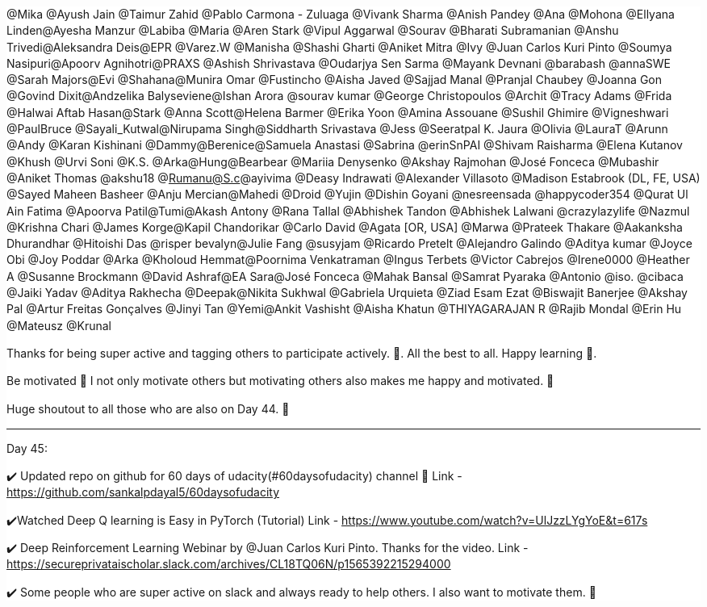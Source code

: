 @Mika @Ayush Jain @Taimur Zahid @Pablo Carmona - Zuluaga @Vivank Sharma @Anish Pandey @Ana @Mohona @Ellyana Linden@Ayesha Manzur @Labiba @Maria @Aren Stark @Vipul Aggarwal @Sourav @Bharati Subramanian @Anshu Trivedi@Aleksandra Deis@EPR @Varez.W @Manisha @Shashi Gharti @Aniket Mitra @Ivy @Juan Carlos Kuri Pinto @Soumya Nasipuri@Apoorv Agnihotri@PRAXS @Ashish Shrivastava @Oudarjya Sen Sarma @Mayank Devnani @barabash @annaSWE @Sarah Majors@Evi @Shahana@Munira Omar @Fustincho @Aisha Javed @Sajjad Manal @Pranjal Chaubey @Joanna Gon @Govind Dixit@Andzelika Balyseviene@Ishan Arora @sourav kumar @George Christopoulos @Archit @Tracy Adams @Frida @Halwai Aftab Hasan@Stark @Anna Scott@Helena Barmer @Erika Yoon @Amina Assouane @Sushil Ghimire @Vigneshwari @PaulBruce @Sayali_Kutwal@Nirupama Singh@Siddharth Srivastava @Jess @Seeratpal K. Jaura @Olivia @LauraT @Arunn @Andy @Karan Kishinani @Dammy@Berenice@Samuela Anastasi @Sabrina @erinSnPAI @Shivam Raisharma @Elena Kutanov @Khush @Urvi Soni @K.S. @Arka@Hung@Bearbear @Mariia Denysenko @Akshay Rajmohan @José Fonceca @Mubashir @Aniket Thomas @akshu18 @Rumanu@S.c@ayivima @Deasy Indrawati @Alexander Villasoto @Madison Estabrook (DL, FE, USA)  @Sayed Maheen Basheer @Anju Mercian@Mahedi @Droid @Yujin @Dishin Goyani @nesreensada @happycoder354 @Qurat Ul Ain Fatima @Apoorva Patil@Tumi@Akash Antony @Rana Tallal  @Abhishek Tandon @Abhishek Lalwani @crazylazylife @Nazmul @Krishna Chari @James Korge@Kapil Chandorikar @Carlo David @Agata [OR, USA] @Marwa @Prateek Thakare @Aakanksha Dhurandhar @Hitoishi Das @risper bevalyn@Julie Fang @susyjam @Ricardo Pretelt @Alejandro Galindo @Aditya kumar @Joyce Obi @Joy Poddar @Arka @Kholoud Hemmat@Poornima Venkatraman @Ingus Terbets @Victor Cabrejos @Irene0000 @Heather A @Susanne Brockmann @David Ashraf@EA Sara@José Fonceca  @Mahak Bansal  @Samrat Pyaraka @Antonio @iso. @cibaca @Jaiki Yadav @Aditya Rakhecha @Deepak@Nikita Sukhwal @Gabriela Urquieta @Ziad Esam Ezat @Biswajit Banerjee @Akshay Pal @Artur Freitas Gonçalves  @Jinyi Tan @Yemi@Ankit Vashisht @Aisha Khatun @THIYAGARAJAN R @Rajib Mondal @Erin Hu @Mateusz @Krunal

Thanks for being super active and tagging others to participate actively.  :slightly_smiling_face:. All the best to all. Happy learning :slightly_smiling_face:.

Be motivated :slightly_smiling_face: I not only motivate others but motivating others also makes me happy and motivated. :slightly_smiling_face:

Huge shoutout to all those who are also on Day 44. :slightly_smiling_face:
<hr />


Day 45:

:heavy_check_mark: Updated repo on github for 60 days of udacity(#60daysofudacity)  channel :slightly_smiling_face:
Link - https://github.com/sankalpdayal5/60daysofudacity

:heavy_check_mark:Watched Deep Q learning is Easy in PyTorch (Tutorial)
Link - https://www.youtube.com/watch?v=UlJzzLYgYoE&t=617s

:heavy_check_mark: Deep Reinforcement Learning Webinar by @Juan Carlos Kuri Pinto. Thanks for the video.
Link - https://secureprivataischolar.slack.com/archives/CL18TQ06N/p1565392215294000

:heavy_check_mark:
Some people who are super active on slack and always ready to help others. I also want to motivate them. :slightly_smiling_face: